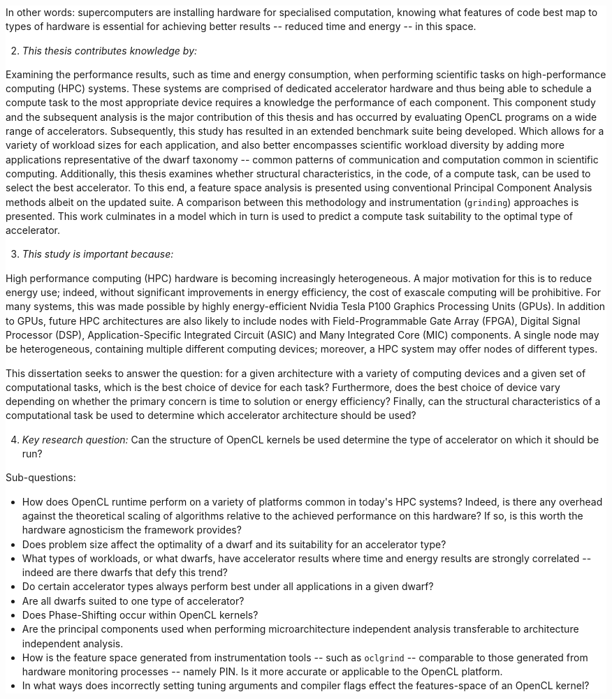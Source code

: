 In other words: supercomputers are installing hardware for specialised computation, knowing what features of code best map to types of hardware is essential for achieving better results -- reduced time and energy -- in this space.

2.  *This thesis contributes knowledge by:*

Examining the performance results, such as time and energy consumption, when performing scientific tasks on high-performance computing (HPC) systems.
These systems are comprised of dedicated accelerator hardware and thus being able to schedule a compute task to the most appropriate device requires a knowledge the performance of each component.
This component study and the subsequent analysis is the major contribution of this thesis and has occurred by evaluating OpenCL programs on a wide range of accelerators.
Subsequently, this study has resulted in an extended benchmark suite being developed.
Which allows for a variety of workload sizes for each application, and also better encompasses scientific workload diversity by adding more applications representative of the dwarf taxonomy -- common patterns of communication and computation common in scientific computing.
Additionally, this thesis examines whether structural characteristics, in the code, of a compute task, can be used to select the best accelerator.
To this end, a feature space analysis is presented using conventional Principal Component Analysis methods albeit on the updated suite.
A comparison between this methodology and instrumentation (`grinding`) approaches is presented.
This work culminates in a model which in turn is used to predict a compute task suitability to the optimal type of accelerator.

3. *This study is important because:*

High performance computing (HPC) hardware is becoming increasingly heterogeneous.
A major motivation for this is to reduce energy use; indeed, without significant improvements in energy efficiency, the cost of exascale computing will be prohibitive.
For many systems, this was made possible by highly energy-efficient Nvidia Tesla P100 Graphics Processing Units (GPUs).
In addition to GPUs, future HPC architectures are also likely to include nodes with Field-Programmable Gate Array (FPGA), Digital Signal Processor (DSP), Application-Specific Integrated Circuit (ASIC) and Many Integrated Core (MIC) components.
A single node may be heterogeneous, containing multiple different computing devices; moreover, a HPC system may offer nodes of different types.

This dissertation seeks to answer the question: for a given architecture with a variety of computing devices and a given set of computational tasks, which is the best choice of device for each task?
Furthermore, does the best choice of device vary depending on whether the primary concern is time to solution or energy efficiency?
Finally, can the structural characteristics of a computational task be used to determine which accelerator architecture should be used?


4. *Key research question:* Can the structure of OpenCL kernels be used determine the type of accelerator on which it should be run?

Sub-questions:


* How does OpenCL runtime perform on a variety of platforms common in today's HPC systems? Indeed, is there any overhead against the theoretical scaling of algorithms relative to the achieved performance on this hardware? If so, is this worth the hardware agnosticism the framework provides?
* Does problem size affect the optimality of a dwarf and its suitability for an accelerator type?
* What types of workloads, or what dwarfs, have accelerator results where time and energy results are strongly correlated -- indeed are there dwarfs that defy this trend?
* Do certain accelerator types always perform best under all applications in a given dwarf?
* Are all dwarfs suited to one type of accelerator?
* Does Phase-Shifting occur within OpenCL kernels?
* Are the principal components used when performing microarchitecture independent analysis transferable to architecture independent analysis.
* How is the feature space generated from instrumentation tools -- such as `oclgrind` -- comparable to those generated from hardware monitoring processes -- namely PIN. Is it more accurate or applicable to the OpenCL platform.
* In what ways does incorrectly setting tuning arguments and compiler flags effect the features-space of an OpenCL kernel?

